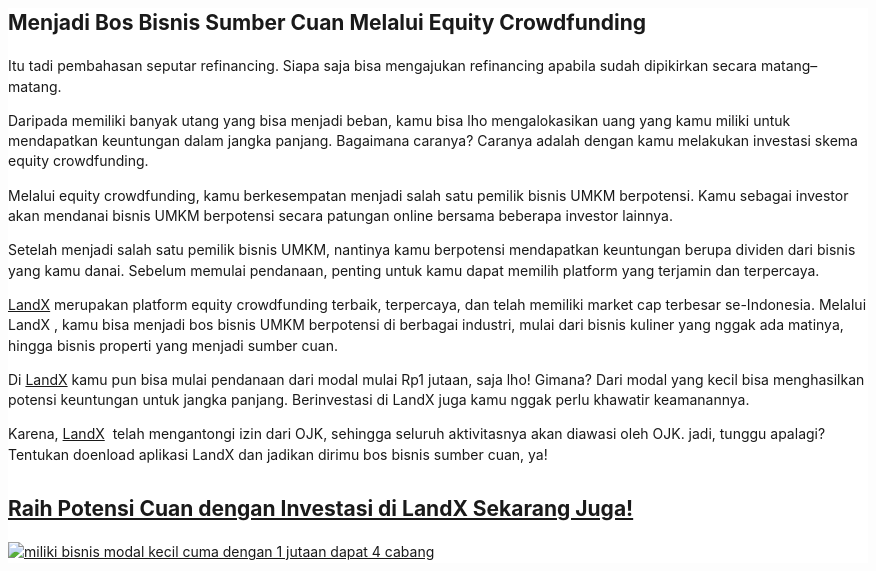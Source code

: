 ## Menjadi Bos Bisnis Sumber Cuan Melalui Equity Crowdfunding

Itu tadi pembahasan seputar refinancing. Siapa saja bisa mengajukan refinancing apabila sudah dipikirkan secara matang–matang.

Daripada memiliki banyak utang yang bisa menjadi beban, kamu bisa lho mengalokasikan uang yang kamu miliki untuk mendapatkan keuntungan dalam jangka panjang. Bagaimana caranya? Caranya adalah dengan kamu melakukan investasi skema equity crowdfunding. 

Melalui equity crowdfunding, kamu berkesempatan menjadi salah satu pemilik bisnis UMKM berpotensi. Kamu sebagai investor akan mendanai bisnis UMKM berpotensi secara patungan online bersama beberapa investor lainnya.

Setelah menjadi salah satu pemilik bisnis UMKM, nantinya kamu berpotensi mendapatkan keuntungan berupa dividen dari bisnis yang kamu danai. Sebelum memulai pendanaan, penting untuk kamu dapat memilih platform yang terjamin dan terpercaya.

[LandX](https://landx.id/) merupakan platform equity crowdfunding terbaik, terpercaya, dan telah memiliki market cap terbesar se-Indonesia. Melalui LandX , kamu bisa menjadi bos bisnis UMKM berpotensi di berbagai industri, mulai dari bisnis kuliner yang nggak ada matinya, hingga bisnis properti yang menjadi sumber cuan.

Di [LandX](https://landx.id/) kamu pun bisa mulai pendanaan dari modal mulai Rp1 jutaan, saja lho! Gimana? Dari modal yang kecil bisa menghasilkan potensi keuntungan untuk jangka panjang. Berinvestasi di LandX juga kamu nggak perlu khawatir keamanannya.

Karena, [LandX](https://landx.id/)  telah mengantongi izin dari OJK, sehingga seluruh aktivitasnya akan diawasi oleh OJK. jadi, tunggu apalagi? Tentukan doenload aplikasi LandX dan jadikan dirimu bos bisnis sumber cuan, ya!

## [Raih Potensi Cuan dengan Investasi di LandX Sekarang Juga!](https://app.landx.id/?utm_source=Organic+Page&utm_medium=Content+Blog&utm_campaign=BlogLandX&utm_id=Blog)



[![miliki bisnis modal kecil cuma dengan 1 jutaan dapat 4 cabang ](https://accountgram-production.sfo2.cdn.digitaloceanspaces.com/landx_ghost/2021/11/jadi-owner-bisnis-hanya-1-jutaan-dengan-cuan-yang-sangat-menjanjikan.png)](https://app.landx.id/?utm_source=Organic+Page&utm_medium=Content+Blog&utm_campaign=BlogLandX&utm_id=Blog)

